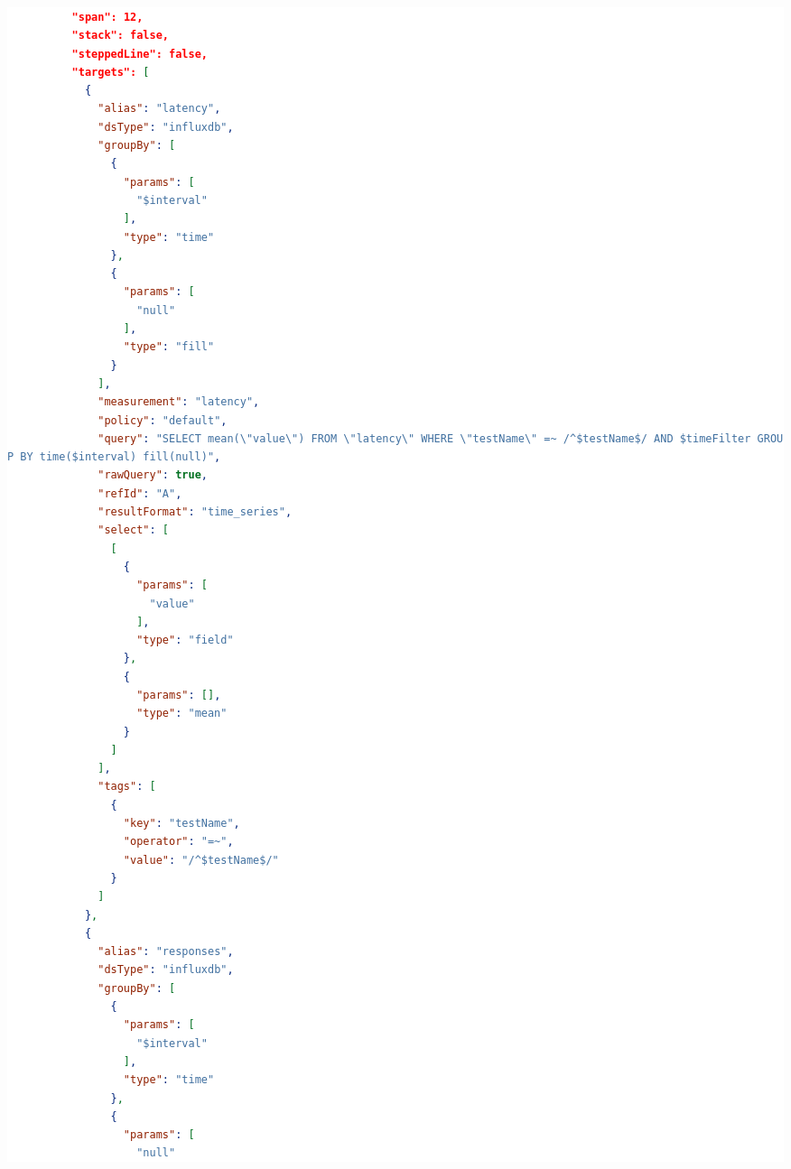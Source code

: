```JSON
          "span": 12,
          "stack": false,
          "steppedLine": false,
          "targets": [
            {
              "alias": "latency",
              "dsType": "influxdb",
              "groupBy": [
                {
                  "params": [
                    "$interval"
                  ],
                  "type": "time"
                },
                {
                  "params": [
                    "null"
                  ],
                  "type": "fill"
                }
              ],
              "measurement": "latency",
              "policy": "default",
              "query": "SELECT mean(\"value\") FROM \"latency\" WHERE \"testName\" =~ /^$testName$/ AND $timeFilter GROUP BY time($interval) fill(null)",
              "rawQuery": true,
              "refId": "A",
              "resultFormat": "time_series",
              "select": [
                [
                  {
                    "params": [
                      "value"
                    ],
                    "type": "field"
                  },
                  {
                    "params": [],
                    "type": "mean"
                  }
                ]
              ],
              "tags": [
                {
                  "key": "testName",
                  "operator": "=~",
                  "value": "/^$testName$/"
                }
              ]
            },
            {
              "alias": "responses",
              "dsType": "influxdb",
              "groupBy": [
                {
                  "params": [
                    "$interval"
                  ],
                  "type": "time"
                },
                {
                  "params": [
                    "null"
```